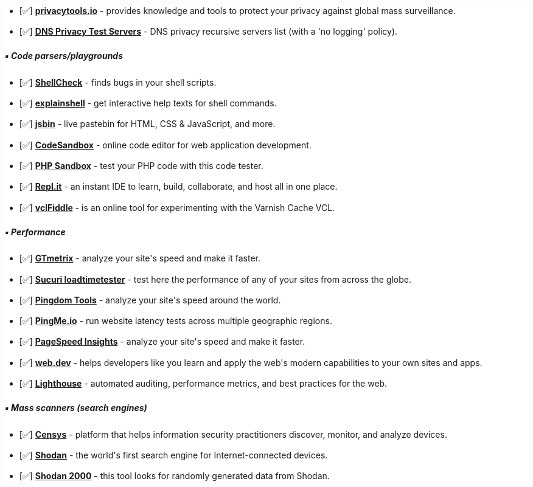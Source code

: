 - [✅] [**privacytools.io**](https://www.privacytools.io/) - provides knowledge and tools to protect your privacy against global mass surveillance.

- [✅] [**DNS Privacy Test Servers**](https://dnsprivacy.org/wiki/display/DP/DNS+Privacy+Test+Servers) - DNS privacy recursive servers list (with a 'no logging' policy).

##### ▪️ Code parsers/playgrounds

- [✅] [**ShellCheck**](https://www.shellcheck.net/) - finds bugs in your shell scripts.

- [✅] [**explainshell**](https://explainshell.com/) - get interactive help texts for shell commands.

- [✅] [**jsbin**](https://jsbin.com/?html,output) - live pastebin for HTML, CSS & JavaScript, and more.

- [✅] [**CodeSandbox**](https://codesandbox.io/) - online code editor for web application development.

- [✅] [**PHP Sandbox**](http://sandbox.onlinephpfunctions.com/) - test your PHP code with this code tester.

- [✅] [**Repl.it**](https://www.repl.it/) - an instant IDE to learn, build, collaborate, and host all in one place.

- [✅] [**vclFiddle**](http://www.vclfiddle.net/) - is an online tool for experimenting with the Varnish Cache VCL.

##### ▪️ Performance

- [✅] [**GTmetrix**](https://gtmetrix.com/) - analyze your site's speed and make it faster.

- [✅] [**Sucuri loadtimetester**](https://performance.sucuri.net/) - test here the performance of any of your sites from across the globe.

- [✅] [**Pingdom Tools**](https://tools.pingdom.com/) - analyze your site's speed around the world.

- [✅] [**PingMe.io**](https://pingme.io/) - run website latency tests across multiple geographic regions.

- [✅] [**PageSpeed Insights**](https://developers.google.com/speed/pagespeed/insights/) - analyze your site's speed and make it faster.

- [✅] [**web.dev**](https://web.dev/) - helps developers like you learn and apply the web's modern capabilities to your own sites and apps.

- [✅] [**Lighthouse**](https://github.com/GoogleChrome/lighthouse) - automated auditing, performance metrics, and best practices for the web.

##### ▪️ Mass scanners (search engines)

- [✅] [**Censys**](https://censys.io/) - platform that helps information security practitioners discover, monitor, and analyze devices.

- [✅] [**Shodan**](https://www.shodan.io/) - the world's first search engine for Internet-connected devices.

- [✅] [**Shodan 2000**](https://2000.shodan.io/#/) - this tool looks for randomly generated data from Shodan.

